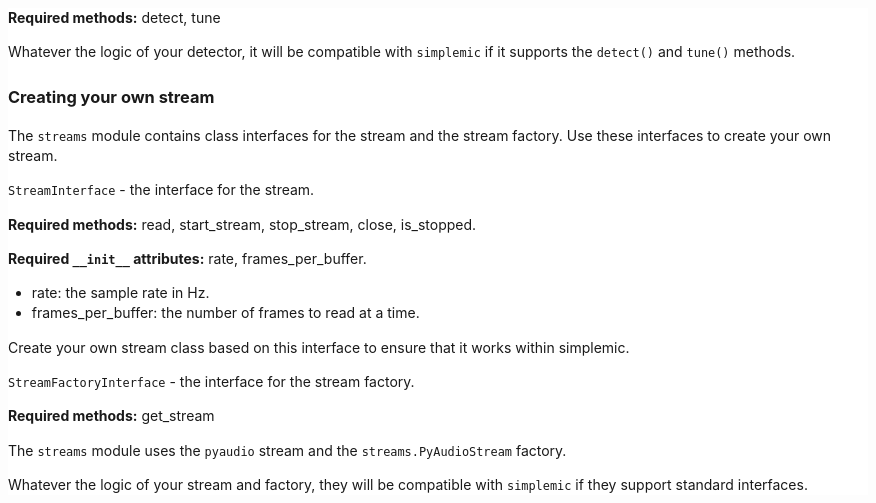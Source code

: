 **Required methods:** detect, tune

Whatever the logic of your detector, it will be compatible with `simplemic` if it supports the `detect()` and `tune()` methods.

### Creating your own stream
The `streams` module contains class interfaces for the stream and the stream factory. Use these interfaces to create your own stream.

`StreamInterface` - the interface for the stream.

**Required methods:** read, start_stream, stop_stream, close, is_stopped.

**Required `__init__` attributes:** rate, frames_per_buffer.
- rate: the sample rate in Hz.
- frames_per_buffer: the number of frames to read at a time.

Create your own stream class based on this interface to ensure that it works within simplemic.

`StreamFactoryInterface` - the interface for the stream factory.

**Required methods:** get_stream

The `streams` module uses the `pyaudio` stream and the `streams.PyAudioStream` factory.

Whatever the logic of your stream and factory, they will be compatible with `simplemic` if they support standard interfaces.
